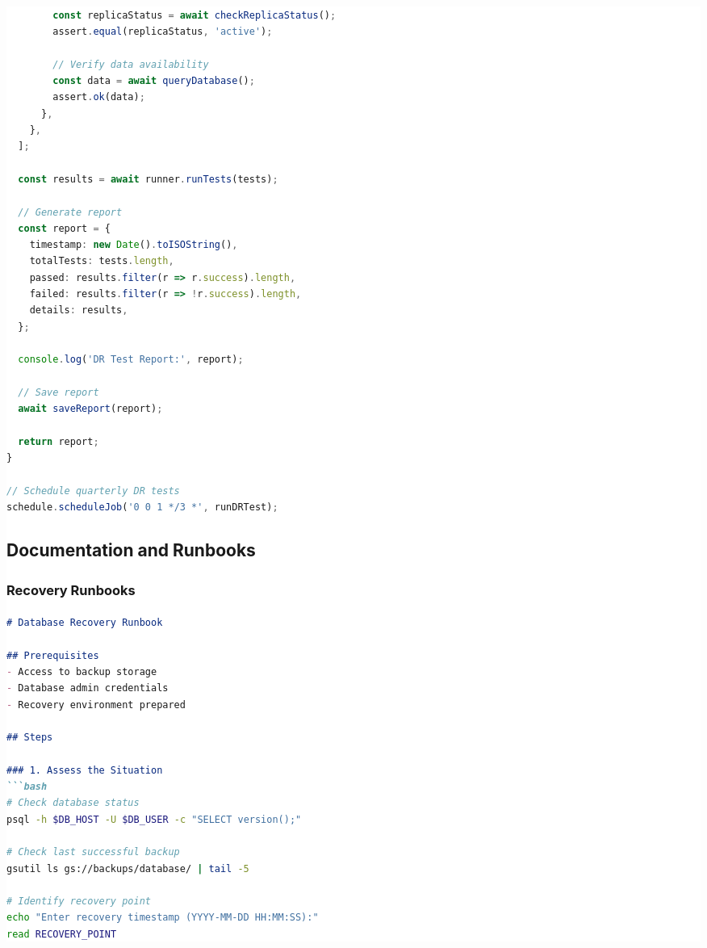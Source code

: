 ```typescript
        const replicaStatus = await checkReplicaStatus();
        assert.equal(replicaStatus, 'active');
        
        // Verify data availability
        const data = await queryDatabase();
        assert.ok(data);
      },
    },
  ];
  
  const results = await runner.runTests(tests);
  
  // Generate report
  const report = {
    timestamp: new Date().toISOString(),
    totalTests: tests.length,
    passed: results.filter(r => r.success).length,
    failed: results.filter(r => !r.success).length,
    details: results,
  };
  
  console.log('DR Test Report:', report);
  
  // Save report
  await saveReport(report);
  
  return report;
}

// Schedule quarterly DR tests
schedule.scheduleJob('0 0 1 */3 *', runDRTest);
```

## Documentation and Runbooks

### Recovery Runbooks
```markdown
# Database Recovery Runbook

## Prerequisites
- Access to backup storage
- Database admin credentials
- Recovery environment prepared

## Steps

### 1. Assess the Situation
```bash
# Check database status
psql -h $DB_HOST -U $DB_USER -c "SELECT version();"

# Check last successful backup
gsutil ls gs://backups/database/ | tail -5

# Identify recovery point
echo "Enter recovery timestamp (YYYY-MM-DD HH:MM:SS):"
read RECOVERY_POINT
```
